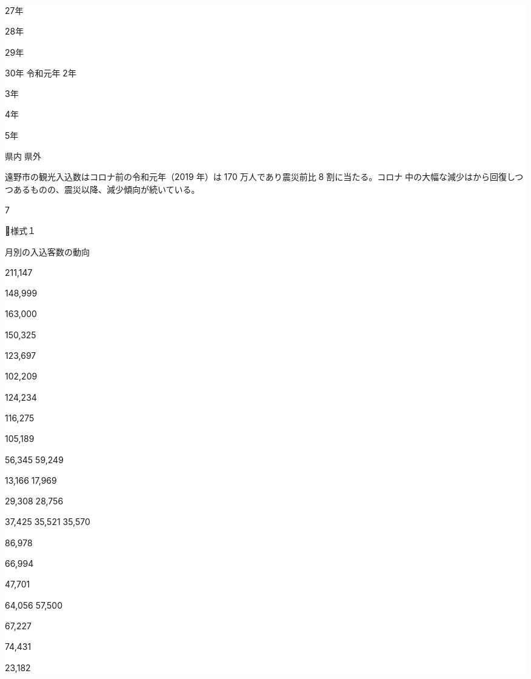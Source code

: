 27年

28年

29年

30年 令和元年 2年

3年

4年

5年

県内 県外

遠野市の観光入込数はコロナ前の令和元年（2019 年）は 170 万人であり震災前比 8 割に当たる。コロナ
中の大幅な減少はから回復しつつあるものの、震災以降、減少傾向が続いている。

7

様式１

月別の入込客数の動向

211,147

148,999

163,000

150,325

123,697

102,209

124,234

116,275

105,189

56,345  59,249

13,166  17,969

29,308  28,756

37,425  35,521  35,570

86,978

66,994

47,701

64,056  57,500

67,227

74,431

23,182
